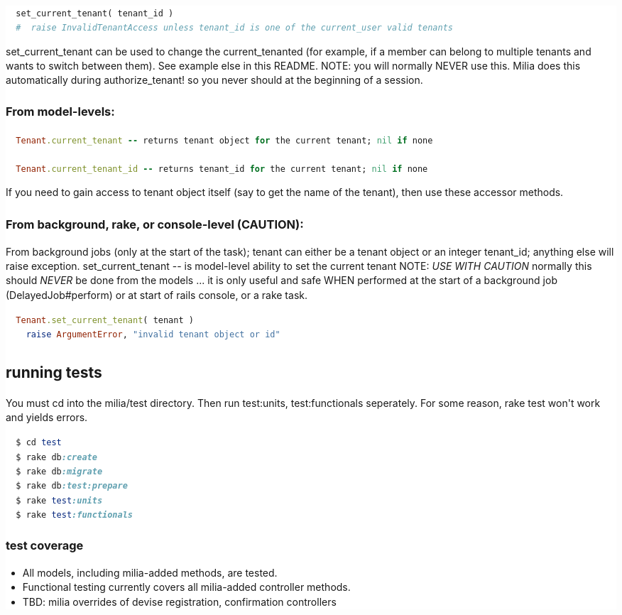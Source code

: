 ```ruby
  set_current_tenant( tenant_id )
  #  raise InvalidTenantAccess unless tenant_id is one of the current_user valid tenants
```

set_current_tenant can be used to change the current_tenanted (for example, if a member
can belong to multiple tenants and wants to switch between them). See example else in this
README. NOTE: you will normally NEVER use this. Milia does this automatically during
authorize_tenant! so you never should at the beginning of a session.

### From model-levels:
```ruby
  Tenant.current_tenant -- returns tenant object for the current tenant; nil if none

  Tenant.current_tenant_id -- returns tenant_id for the current tenant; nil if none
```

If you need to gain access to tenant object itself (say to get the name of the tenant),
then use these accessor methods.

### From background, rake, or console-level (CAUTION):

From background jobs (only at the start of the task); 
tenant can either be a tenant object or an integer tenant_id; anything else will raise
exception.  set_current_tenant -- is model-level ability to set the current tenant
NOTE: *USE WITH CAUTION* normally this should *NEVER* be done from
the models ... it is only useful and safe WHEN performed at the start
of a background job (DelayedJob#perform) or at start of rails console, or a rake task.

```ruby
  Tenant.set_current_tenant( tenant )
    raise ArgumentError, "invalid tenant object or id"
```


## running tests

You must cd into the milia/test directory.
Then run test:units, test:functionals seperately. 
For some reason, rake test won't work and yields errors.

```ruby
  $ cd test
  $ rake db:create
  $ rake db:migrate
  $ rake db:test:prepare
  $ rake test:units
  $ rake test:functionals
```

### test coverage
* All models, including milia-added methods, are tested.
* Functional testing currently covers all milia-added controller methods.
* TBD: milia overrides of devise registration, confirmation controllers
